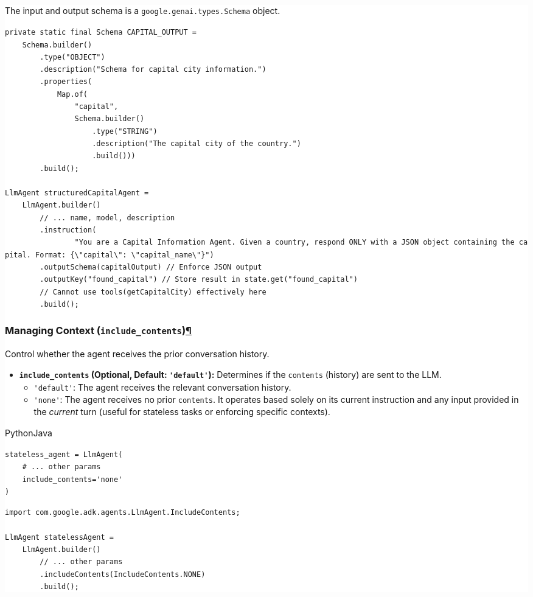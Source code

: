 The input and output schema is a `google.genai.types.Schema` object.

```
private static final Schema CAPITAL_OUTPUT =
    Schema.builder()
        .type("OBJECT")
        .description("Schema for capital city information.")
        .properties(
            Map.of(
                "capital",
                Schema.builder()
                    .type("STRING")
                    .description("The capital city of the country.")
                    .build()))
        .build();

LlmAgent structuredCapitalAgent =
    LlmAgent.builder()
        // ... name, model, description
        .instruction(
                "You are a Capital Information Agent. Given a country, respond ONLY with a JSON object containing the capital. Format: {\"capital\": \"capital_name\"}")
        .outputSchema(capitalOutput) // Enforce JSON output
        .outputKey("found_capital") // Store result in state.get("found_capital")
        // Cannot use tools(getCapitalCity) effectively here
        .build();

```

### Managing Context (`include_contents`)[¶](#managing-context-include_contents "Permanent link")

Control whether the agent receives the prior conversation history.

* **`include_contents` (Optional, Default: `'default'`):** Determines if the `contents` (history) are sent to the LLM.
  + `'default'`: The agent receives the relevant conversation history.
  + `'none'`: The agent receives no prior `contents`. It operates based solely on its current instruction and any input provided in the *current* turn (useful for stateless tasks or enforcing specific contexts).

PythonJava

```
stateless_agent = LlmAgent(
    # ... other params
    include_contents='none'
)

```

```
import com.google.adk.agents.LlmAgent.IncludeContents;

LlmAgent statelessAgent =
    LlmAgent.builder()
        // ... other params
        .includeContents(IncludeContents.NONE)
        .build();

```
